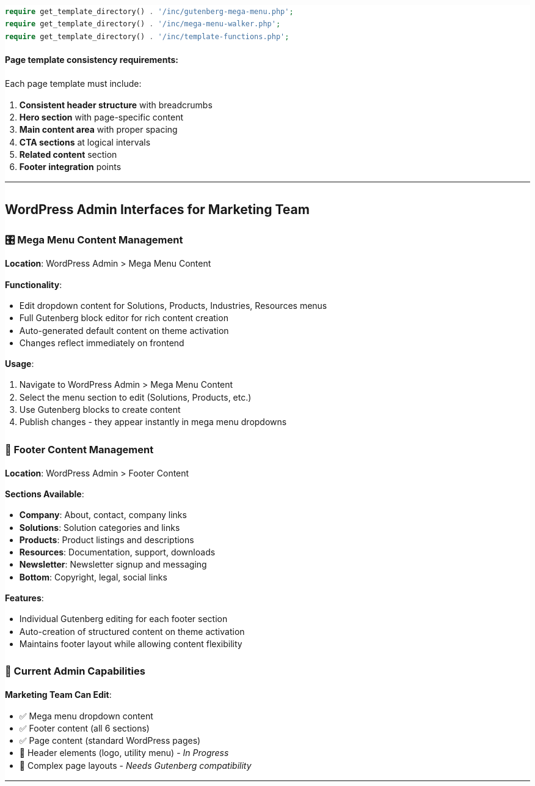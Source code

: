 ```php
require get_template_directory() . '/inc/gutenberg-mega-menu.php';
require get_template_directory() . '/inc/mega-menu-walker.php';
require get_template_directory() . '/inc/template-functions.php';
```

#### Page template consistency requirements:
Each page template must include:
1. **Consistent header structure** with breadcrumbs
2. **Hero section** with page-specific content
3. **Main content area** with proper spacing
4. **CTA sections** at logical intervals
5. **Related content** section
6. **Footer integration** points

---

## WordPress Admin Interfaces for Marketing Team

### 🎛️ Mega Menu Content Management
**Location**: WordPress Admin > Mega Menu Content

**Functionality**:
- Edit dropdown content for Solutions, Products, Industries, Resources menus
- Full Gutenberg block editor for rich content creation
- Auto-generated default content on theme activation
- Changes reflect immediately on frontend

**Usage**:
1. Navigate to WordPress Admin > Mega Menu Content
2. Select the menu section to edit (Solutions, Products, etc.)
3. Use Gutenberg blocks to create content
4. Publish changes - they appear instantly in mega menu dropdowns

### 🔧 Footer Content Management  
**Location**: WordPress Admin > Footer Content

**Sections Available**:
- **Company**: About, contact, company links
- **Solutions**: Solution categories and links
- **Products**: Product listings and descriptions
- **Resources**: Documentation, support, downloads
- **Newsletter**: Newsletter signup and messaging
- **Bottom**: Copyright, legal, social links

**Features**:
- Individual Gutenberg editing for each footer section
- Auto-creation of structured content on theme activation
- Maintains footer layout while allowing content flexibility

### 🎯 Current Admin Capabilities
**Marketing Team Can Edit**:
- ✅ Mega menu dropdown content
- ✅ Footer content (all 6 sections)
- ✅ Page content (standard WordPress pages)
- 🔄 Header elements (logo, utility menu) - *In Progress*
- 🔄 Complex page layouts - *Needs Gutenberg compatibility*

---